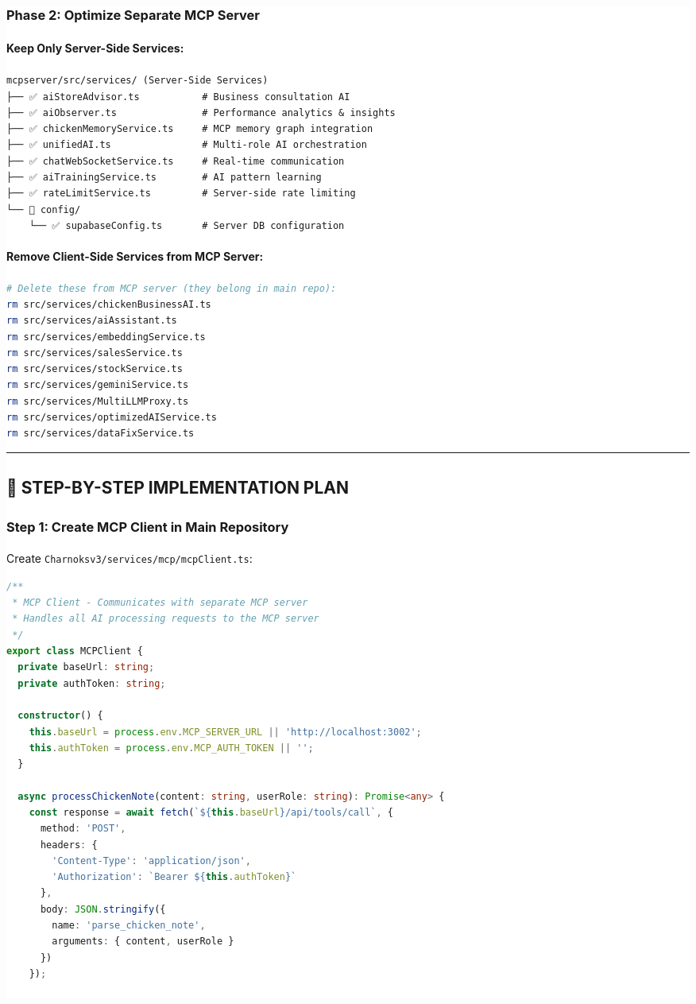 ### **Phase 2: Optimize Separate MCP Server**

#### **Keep Only Server-Side Services:**
```
mcpserver/src/services/ (Server-Side Services)
├── ✅ aiStoreAdvisor.ts           # Business consultation AI
├── ✅ aiObserver.ts               # Performance analytics & insights  
├── ✅ chickenMemoryService.ts     # MCP memory graph integration
├── ✅ unifiedAI.ts                # Multi-role AI orchestration
├── ✅ chatWebSocketService.ts     # Real-time communication
├── ✅ aiTrainingService.ts        # AI pattern learning
├── ✅ rateLimitService.ts         # Server-side rate limiting
└── 📁 config/
    └── ✅ supabaseConfig.ts       # Server DB configuration
```

#### **Remove Client-Side Services from MCP Server:**
```bash
# Delete these from MCP server (they belong in main repo):
rm src/services/chickenBusinessAI.ts
rm src/services/aiAssistant.ts  
rm src/services/embeddingService.ts
rm src/services/salesService.ts
rm src/services/stockService.ts
rm src/services/geminiService.ts
rm src/services/MultiLLMProxy.ts
rm src/services/optimizedAIService.ts
rm src/services/dataFixService.ts
```

---

## 🔄 **STEP-BY-STEP IMPLEMENTATION PLAN**

### **Step 1: Create MCP Client in Main Repository**

Create `Charnoksv3/services/mcp/mcpClient.ts`:
```typescript
/**
 * MCP Client - Communicates with separate MCP server
 * Handles all AI processing requests to the MCP server
 */
export class MCPClient {
  private baseUrl: string;
  private authToken: string;

  constructor() {
    this.baseUrl = process.env.MCP_SERVER_URL || 'http://localhost:3002';
    this.authToken = process.env.MCP_AUTH_TOKEN || '';
  }

  async processChickenNote(content: string, userRole: string): Promise<any> {
    const response = await fetch(`${this.baseUrl}/api/tools/call`, {
      method: 'POST',
      headers: {
        'Content-Type': 'application/json',
        'Authorization': `Bearer ${this.authToken}`
      },
      body: JSON.stringify({
        name: 'parse_chicken_note',
        arguments: { content, userRole }
      })
    });
    
```